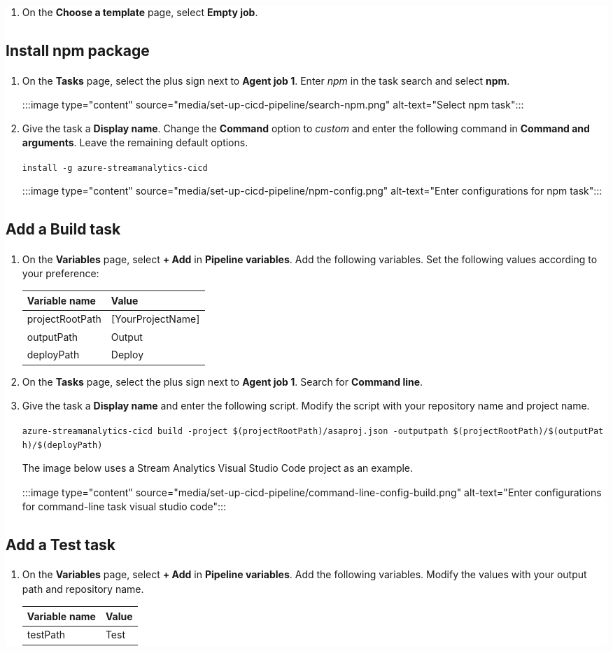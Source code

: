 1. On the **Choose a template** page, select **Empty job**.

## Install npm package

1. On the **Tasks** page, select the plus sign next to **Agent job 1**. Enter *npm* in the task search and select **npm**.

   :::image type="content" source="media/set-up-cicd-pipeline/search-npm.png" alt-text="Select npm task":::

2. Give the task a **Display name**. Change the **Command** option to *custom* and enter the following command in **Command and arguments**. Leave the remaining default options.

   ```
   install -g azure-streamanalytics-cicd
   ```

   :::image type="content" source="media/set-up-cicd-pipeline/npm-config.png" alt-text="Enter configurations for npm task":::

## Add a Build task

1. On the **Variables** page, select **+ Add** in **Pipeline variables**. Add the following variables. Set the following values according to your preference:

   |Variable name|Value|
   |-|-|
   |projectRootPath|[YourProjectName]|
   |outputPath|Output|
   |deployPath|Deploy|

2. On the **Tasks** page, select the plus sign next to **Agent job 1**. Search for **Command line**.

3. Give the task a **Display name** and enter the following script. Modify the script with your repository name and project name.

   ```
   azure-streamanalytics-cicd build -project $(projectRootPath)/asaproj.json -outputpath $(projectRootPath)/$(outputPath)/$(deployPath)
   ```

   The image below uses a Stream Analytics Visual Studio Code project as an example.

   :::image type="content" source="media/set-up-cicd-pipeline/command-line-config-build.png" alt-text="Enter configurations for command-line task visual studio code":::

## Add a Test task

1. On the **Variables** page, select **+ Add** in **Pipeline variables**. Add the following variables. Modify the values with your output path and repository name.

   |Variable name|Value|
   |-|-|
   |testPath|Test|
